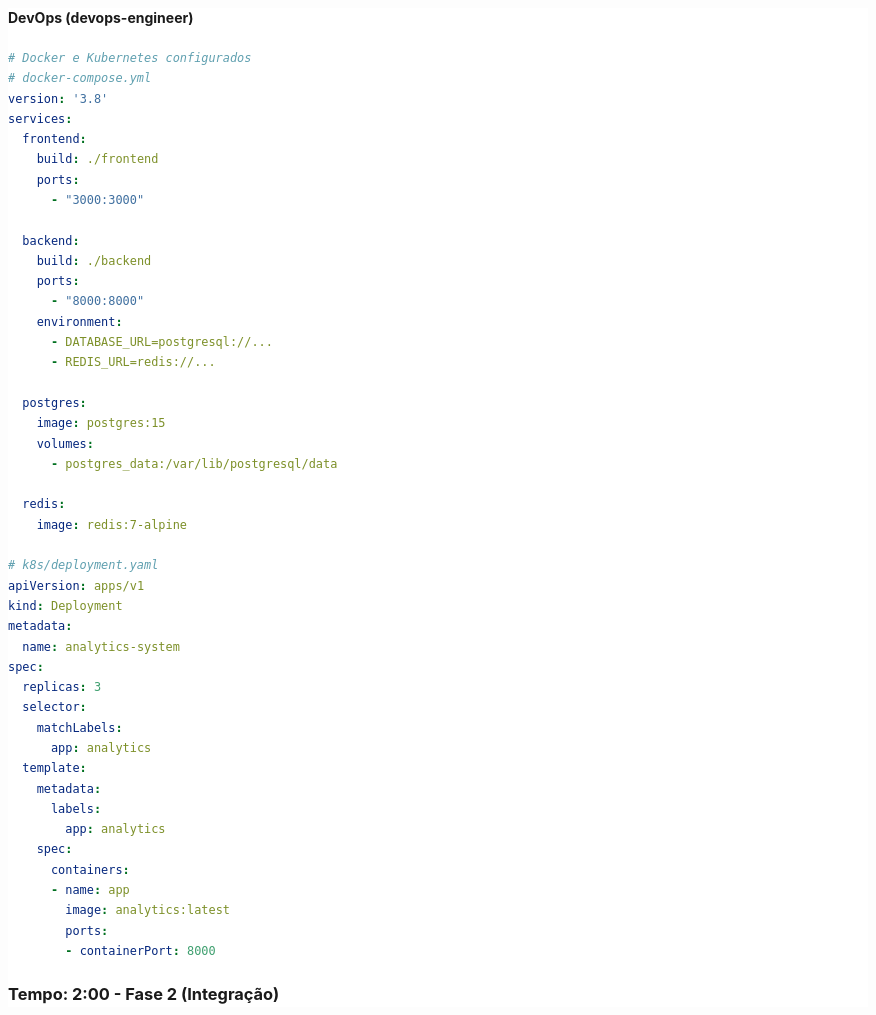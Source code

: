 #### DevOps (devops-engineer)
```yaml
# Docker e Kubernetes configurados
# docker-compose.yml
version: '3.8'
services:
  frontend:
    build: ./frontend
    ports:
      - "3000:3000"
  
  backend:
    build: ./backend
    ports:
      - "8000:8000"
    environment:
      - DATABASE_URL=postgresql://...
      - REDIS_URL=redis://...
  
  postgres:
    image: postgres:15
    volumes:
      - postgres_data:/var/lib/postgresql/data
  
  redis:
    image: redis:7-alpine
    
# k8s/deployment.yaml
apiVersion: apps/v1
kind: Deployment
metadata:
  name: analytics-system
spec:
  replicas: 3
  selector:
    matchLabels:
      app: analytics
  template:
    metadata:
      labels:
        app: analytics
    spec:
      containers:
      - name: app
        image: analytics:latest
        ports:
        - containerPort: 8000
```

### Tempo: 2:00 - Fase 2 (Integração)
